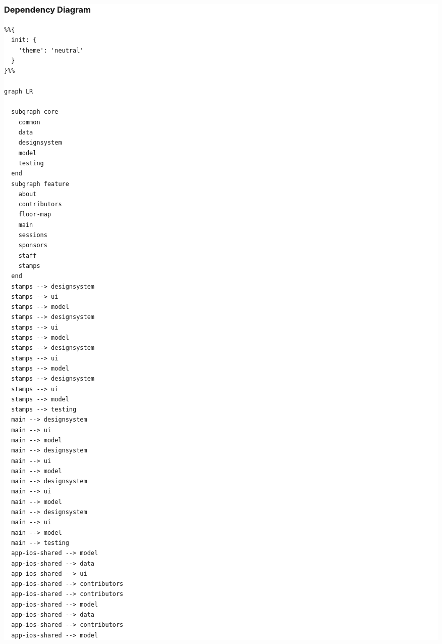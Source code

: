 ### Dependency Diagram

```mermaid
%%{
  init: {
    'theme': 'neutral'
  }
}%%

graph LR

  subgraph core
    common
    data
    designsystem
    model
    testing
  end
  subgraph feature
    about
    contributors
    floor-map
    main
    sessions
    sponsors
    staff
    stamps
  end
  stamps --> designsystem
  stamps --> ui
  stamps --> model
  stamps --> designsystem
  stamps --> ui
  stamps --> model
  stamps --> designsystem
  stamps --> ui
  stamps --> model
  stamps --> designsystem
  stamps --> ui
  stamps --> model
  stamps --> testing
  main --> designsystem
  main --> ui
  main --> model
  main --> designsystem
  main --> ui
  main --> model
  main --> designsystem
  main --> ui
  main --> model
  main --> designsystem
  main --> ui
  main --> model
  main --> testing
  app-ios-shared --> model
  app-ios-shared --> data
  app-ios-shared --> ui
  app-ios-shared --> contributors
  app-ios-shared --> contributors
  app-ios-shared --> model
  app-ios-shared --> data
  app-ios-shared --> contributors
  app-ios-shared --> model
```